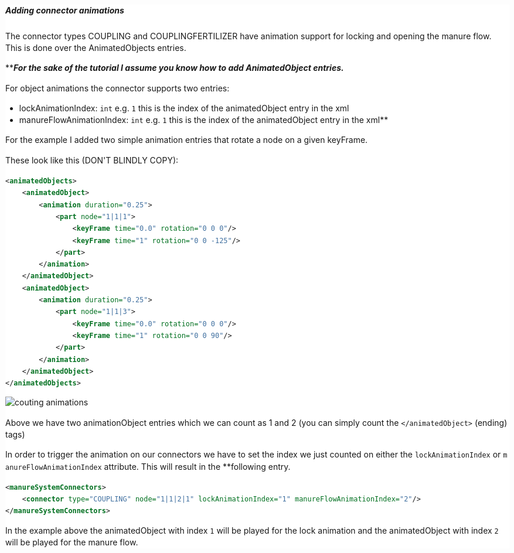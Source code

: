 ##### Adding connector animations

The connector types COUPLING and COUPLINGFERTILIZER have animation support for locking and opening the manure flow.
This is done over the AnimatedObjects entries.

*****For the sake of the tutorial I assume you know how to add AnimatedObject entries.***

For object animations the connector supports two entries:

- lockAnimationIndex: `int` e.g. `1` this is the index of the animatedObject entry in the xml
- manureFlowAnimationIndex: `int` e.g. `1` this is the index of the animatedObject entry in the xml**

For the example I added two simple animation entries that rotate a node on a given keyFrame.

These look like this (DON'T BLINDLY COPY):
```xml
<animatedObjects>
    <animatedObject>
        <animation duration="0.25">
            <part node="1|1|1">
                <keyFrame time="0.0" rotation="0 0 0"/>
                <keyFrame time="1" rotation="0 0 -125"/>
            </part>            
        </animation>
    </animatedObject>
    <animatedObject>
        <animation duration="0.25">
            <part node="1|1|3">
                <keyFrame time="0.0" rotation="0 0 0"/>
                <keyFrame time="1" rotation="0 0 90"/>
            </part>
        </animation>
    </animatedObject>
</animatedObjects>
```

![couting animations](images/placeables/countingAnimations.png)

Above we have two animationObject entries which we can count as 1 and 2 (you can simply count the `</animatedObject>` (ending) tags)

In order to trigger the animation on our connectors we have to set the index we just counted on either the `lockAnimationIndex` or `manureFlowAnimationIndex` attribute.
This will result in the **following entry.

```xml
<manureSystemConnectors>
    <connector type="COUPLING" node="1|1|2|1" lockAnimationIndex="1" manureFlowAnimationIndex="2"/>
</manureSystemConnectors>
```

In the example above the animatedObject with index `1` will be played for the lock animation and the animatedObject with index `2` will be played for the manure flow.
